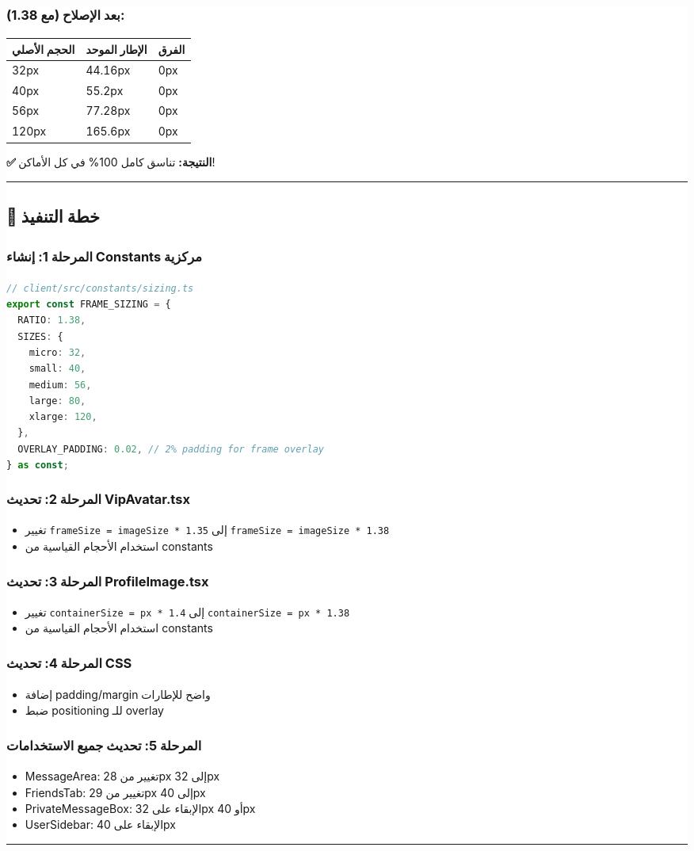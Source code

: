 ### بعد الإصلاح (مع 1.38):

| **الحجم الأصلي** | **الإطار الموحد** | **الفرق** |
|-------------------|-------------------|-----------|
| 32px              | 44.16px           | 0px       |
| 40px              | 55.2px            | 0px       |
| 56px              | 77.28px           | 0px       |
| 120px             | 165.6px           | 0px       |

**✅ النتيجة:** تناسق كامل 100% في كل الأماكن!

---

## 🎯 خطة التنفيذ

### المرحلة 1: إنشاء Constants مركزية
```typescript
// client/src/constants/sizing.ts
export const FRAME_SIZING = {
  RATIO: 1.38,
  SIZES: {
    micro: 32,
    small: 40,
    medium: 56,
    large: 80,
    xlarge: 120,
  },
  OVERLAY_PADDING: 0.02, // 2% padding for frame overlay
} as const;
```

### المرحلة 2: تحديث VipAvatar.tsx
- تغيير `frameSize = imageSize * 1.35` إلى `frameSize = imageSize * 1.38`
- استخدام الأحجام القياسية من constants

### المرحلة 3: تحديث ProfileImage.tsx
- تغيير `containerSize = px * 1.4` إلى `containerSize = px * 1.38`
- استخدام الأحجام القياسية من constants

### المرحلة 4: تحديث CSS
- إضافة padding/margin واضح للإطارات
- ضبط positioning للـ overlay

### المرحلة 5: تحديث جميع الاستخدامات
- MessageArea: تغيير من 28px إلى 32px
- FriendsTab: تغيير من 29px إلى 40px
- PrivateMessageBox: الإبقاء على 32px أو 40px
- UserSidebar: الإبقاء على 40px

---